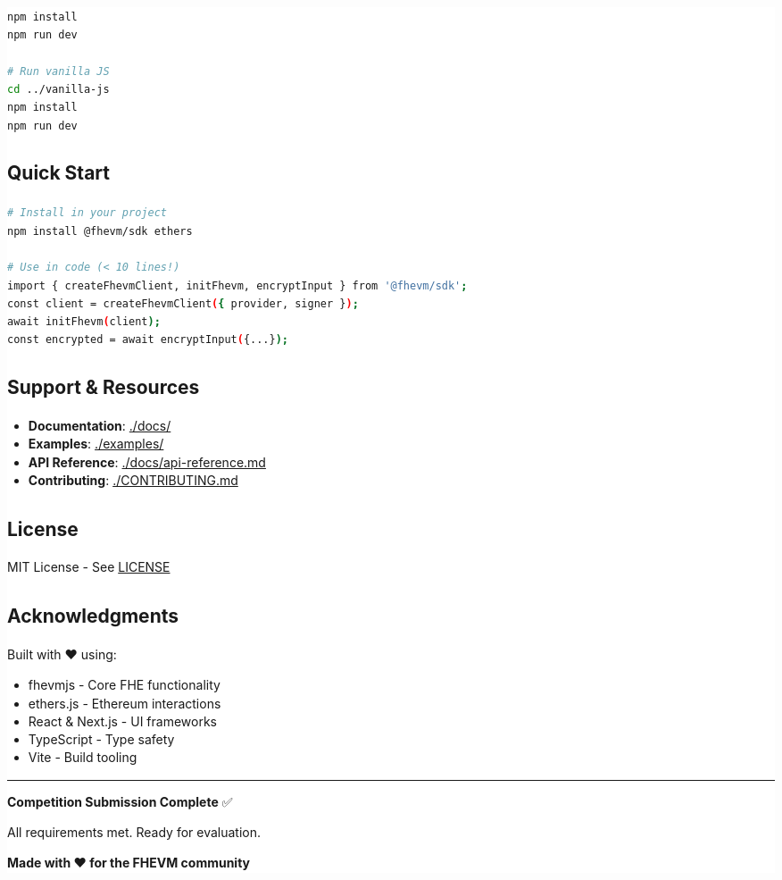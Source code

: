 ```bash
npm install
npm run dev

# Run vanilla JS
cd ../vanilla-js
npm install
npm run dev
```

## Quick Start

```bash
# Install in your project
npm install @fhevm/sdk ethers

# Use in code (< 10 lines!)
import { createFhevmClient, initFhevm, encryptInput } from '@fhevm/sdk';
const client = createFhevmClient({ provider, signer });
await initFhevm(client);
const encrypted = await encryptInput({...});
```

## Support & Resources

- **Documentation**: [./docs/](./docs/)
- **Examples**: [./examples/](./examples/)
- **API Reference**: [./docs/api-reference.md](./docs/api-reference.md)
- **Contributing**: [./CONTRIBUTING.md](./CONTRIBUTING.md)

## License

MIT License - See [LICENSE](./LICENSE)

## Acknowledgments

Built with ❤️ using:
- fhevmjs - Core FHE functionality
- ethers.js - Ethereum interactions
- React & Next.js - UI frameworks
- TypeScript - Type safety
- Vite - Build tooling

---

**Competition Submission Complete** ✅

All requirements met. Ready for evaluation.

**Made with ❤️ for the FHEVM community**

